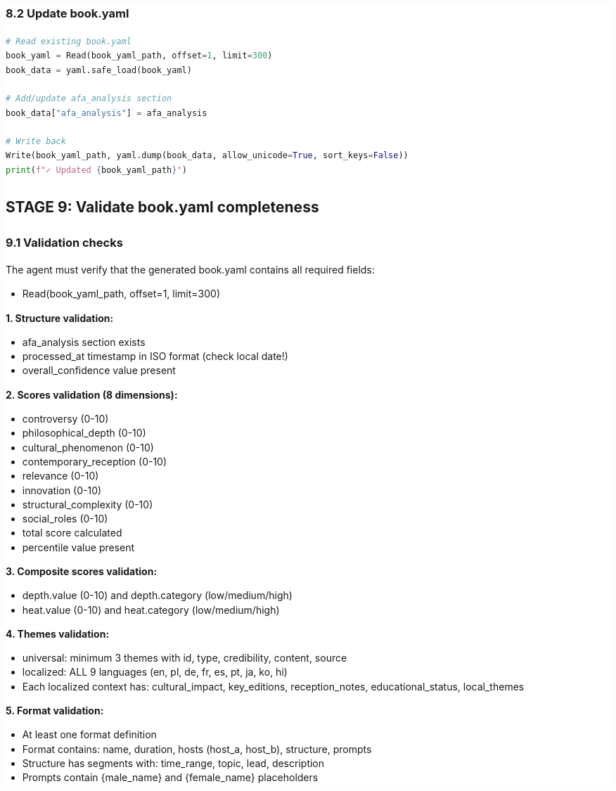 ### 8.2 Update book.yaml
```python
# Read existing book.yaml
book_yaml = Read(book_yaml_path, offset=1, limit=300)
book_data = yaml.safe_load(book_yaml)

# Add/update afa_analysis section
book_data["afa_analysis"] = afa_analysis

# Write back
Write(book_yaml_path, yaml.dump(book_data, allow_unicode=True, sort_keys=False))
print(f"✓ Updated {book_yaml_path}")
```

## STAGE 9: Validate book.yaml completeness

### 9.1 Validation checks
The agent must verify that the generated book.yaml contains all required fields:
- Read(book_yaml_path, offset=1, limit=300)

**1. Structure validation:**
- afa_analysis section exists
- processed_at timestamp in ISO format (check local date!)
- overall_confidence value present

**2. Scores validation (8 dimensions):**
- controversy (0-10)
- philosophical_depth (0-10)
- cultural_phenomenon (0-10)
- contemporary_reception (0-10)
- relevance (0-10)
- innovation (0-10)
- structural_complexity (0-10)
- social_roles (0-10)
- total score calculated
- percentile value present

**3. Composite scores validation:**
- depth.value (0-10) and depth.category (low/medium/high)
- heat.value (0-10) and heat.category (low/medium/high)

**4. Themes validation:**
- universal: minimum 3 themes with id, type, credibility, content, source
- localized: ALL 9 languages (en, pl, de, fr, es, pt, ja, ko, hi)
- Each localized context has: cultural_impact, key_editions, reception_notes, educational_status, local_themes

**5. Format validation:**
- At least one format definition
- Format contains: name, duration, hosts (host_a, host_b), structure, prompts
- Structure has segments with: time_range, topic, lead, description
- Prompts contain {male_name} and {female_name} placeholders

